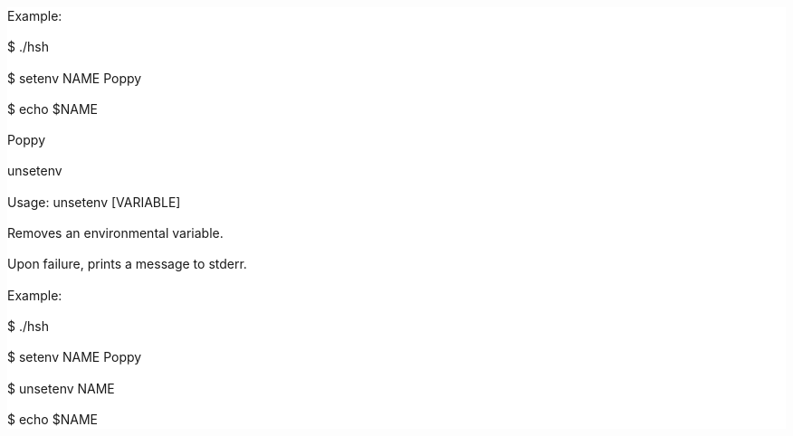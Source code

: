 Example:



$ ./hsh

$ setenv NAME Poppy

$ echo $NAME

Poppy

unsetenv

Usage: unsetenv [VARIABLE]

Removes an environmental variable.

Upon failure, prints a message to stderr.

Example:



$ ./hsh

$ setenv NAME Poppy

$ unsetenv NAME

$ echo $NAME

